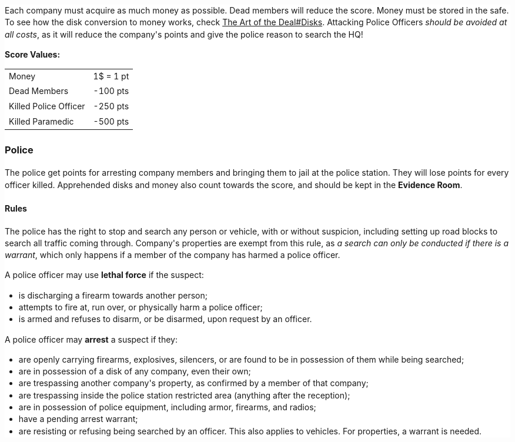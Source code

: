 Each company must acquire as much money as possible. Dead members will
reduce the score. Money must be stored in the safe. To see how the disk
conversion to money works, check [The Art of the
Deal\#Disks](The_Art_of_the_Deal#Disks "wikilink"). Attacking Police
Officers *should be avoided at all costs*, as it will reduce the
company's points and give the police reason to search the HQ\!

**Score Values:**

|                       |           |
| --------------------- | --------- |
| Money                 | 1$ = 1 pt |
| Dead Members          | \-100 pts |
| Killed Police Officer | \-250 pts |
| Killed Paramedic      | \-500 pts |

### Police

The police get points for arresting company members and bringing them to
jail at the police station. They will lose points for every officer
killed. Apprehended disks and money also count towards the score, and
should be kept in the **Evidence Room**.

#### Rules

The police has the right to stop and search any person or vehicle, with
or without suspicion, including setting up road blocks to search all
traffic coming through. Company's properties are exempt from this rule,
as *a search can only be conducted if there is a warrant*, which only
happens if a member of the company has harmed a police officer.

A police officer may use **lethal force** if the suspect:

  - is discharging a firearm towards another person;
  - attempts to fire at, run over, or physically harm a police officer;
  - is armed and refuses to disarm, or be disarmed, upon request by an
    officer.

A police officer may **arrest** a suspect if they:

  - are openly carrying firearms, explosives, silencers, or are found to
    be in possession of them while being searched;
  - are in possession of a disk of any company, even their own;
  - are trespassing another company's property, as confirmed by a member
    of that company;
  - are trespassing inside the police station restricted area (anything
    after the reception);
  - are in possession of police equipment, including armor, firearms,
    and radios;
  - have a pending arrest warrant;
  - are resisting or refusing being searched by an officer. This also
    applies to vehicles. For properties, a warrant is needed.
